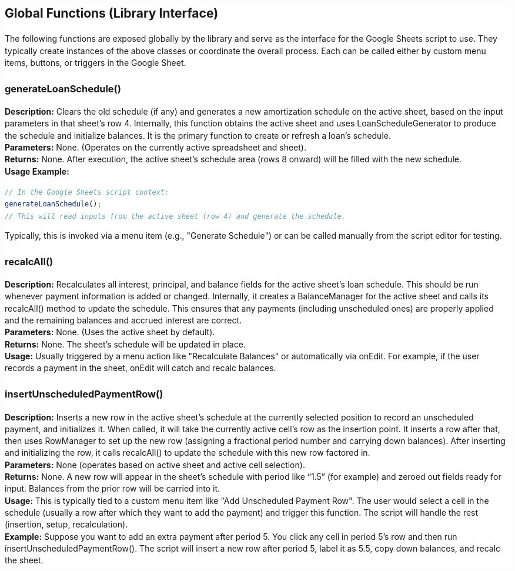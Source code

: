 ## Global Functions (Library Interface)

The following functions are exposed globally by the library and serve as the interface for the Google Sheets script to use. They typically create instances of the above classes or coordinate the overall process. Each can be called either by custom menu items, buttons, or triggers in the Google Sheet.

### generateLoanSchedule()
**Description:** Clears the old schedule (if any) and generates a new amortization schedule on the active sheet, based on the input parameters in that sheet’s row 4. Internally, this function obtains the active sheet and uses LoanScheduleGenerator to produce the schedule and initialize balances. It is the primary function to create or refresh a loan’s schedule.  
**Parameters:** None. (Operates on the currently active spreadsheet and sheet).  
**Returns:** None. After execution, the active sheet’s schedule area (rows 8 onward) will be filled with the new schedule.  
**Usage Example:**

```js
// In the Google Sheets script context:
generateLoanSchedule();
// This will read inputs from the active sheet (row 4) and generate the schedule.
```

Typically, this is invoked via a menu item (e.g., "Generate Schedule") or can be called manually from the script editor for testing.

### recalcAll()
**Description:** Recalculates all interest, principal, and balance fields for the active sheet’s loan schedule. This should be run whenever payment information is added or changed. Internally, it creates a BalanceManager for the active sheet and calls its recalcAll() method to update the schedule. This ensures that any payments (including unscheduled ones) are properly applied and the remaining balances and accrued interest are correct.  
**Parameters:** None. (Uses the active sheet by default).  
**Returns:** None. The sheet’s schedule will be updated in place.  
**Usage:** Usually triggered by a menu action like "Recalculate Balances" or automatically via onEdit. For example, if the user records a payment in the sheet, onEdit will catch and recalc balances.

### insertUnscheduledPaymentRow()
**Description:** Inserts a new row in the active sheet’s schedule at the currently selected position to record an unscheduled payment, and initializes it. When called, it will take the currently active cell’s row as the insertion point. It inserts a row after that, then uses RowManager to set up the new row (assigning a fractional period number and carrying down balances). After inserting and initializing the row, it calls recalcAll() to update the schedule with this new row factored in.  
**Parameters:** None (operates based on active sheet and active cell selection).  
**Returns:** None. A new row will appear in the sheet’s schedule with period like “1.5” (for example) and zeroed out fields ready for input. Balances from the prior row will be carried into it.  
**Usage:** This is typically tied to a custom menu item like "Add Unscheduled Payment Row". The user would select a cell in the schedule (usually a row after which they want to add the payment) and trigger this function. The script will handle the rest (insertion, setup, recalculation).  
**Example:** Suppose you want to add an extra payment after period 5. You click any cell in period 5’s row and then run insertUnscheduledPaymentRow(). The script will insert a new row after period 5, label it as 5.5, copy down balances, and recalc the sheet.
